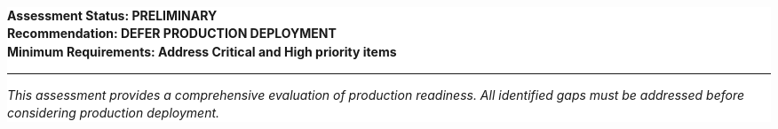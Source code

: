 
**Assessment Status: PRELIMINARY**  
**Recommendation: DEFER PRODUCTION DEPLOYMENT**  
**Minimum Requirements: Address Critical and High priority items**

---

*This assessment provides a comprehensive evaluation of production readiness. All identified gaps must be addressed before considering production deployment.*